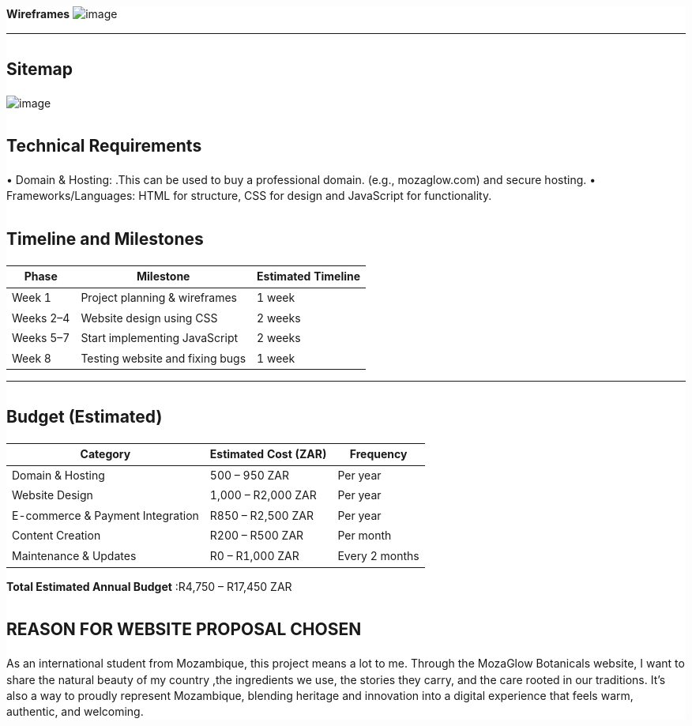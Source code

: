  **Wireframes**
 <img width="350" height="550" alt="image" src="https://github.com/user-attachments/assets/afe3e2c0-10ba-44ba-a704-43c2b0da3838" />

---
## Sitemap

<img width="500" height="663" alt="image" src="https://github.com/user-attachments/assets/c23227c4-1d7e-4dfe-bb92-2bbbf9cc85ee" />




## Technical Requirements
•	Domain & Hosting: .This can be used to buy a professional domain. (e.g., mozaglow.com) and secure hosting.
•	Frameworks/Languages: HTML for structure, CSS for design and JavaScript for functionality.

## Timeline and Milestones

| **Phase**              | **Milestone**                     | **Estimated Timeline** |
|------------------------|-----------------------------------|-------------------------|
| Week 1                 | Project planning & wireframes     | 1 week                  |
| Weeks 2–4              | Website design using CSS          | 2 weeks                 |
| Weeks 5–7              | Start implementing JavaScript         | 2 weeks                 |
| Week 8                 | Testing website and fixing bugs               | 1 week                  |

---

##  Budget (Estimated)

| **Category**                              | **Estimated Cost (ZAR)**       | **Frequency**         |
|-------------------------------------------|-------------------------------|------------------------|
| Domain & Hosting                       | 500 – 950 ZAR                 | Per year              |
|  Website Design                         | 1,000 – R2,000 ZAR              | Per year              |
|  E-commerce & Payment Integration       | R850 – R2,500 ZAR                | Per year              |
|  Content Creation                       | R200 – R500 ZAR                  | Per month             |
|  Maintenance & Updates                  | R0 – R1,000 ZAR                 | Every 2 months        |

**Total Estimated Annual Budget**  :R4,750 – R17,450 ZAR

## REASON FOR WEBSITE PROPOSAL CHOSEN

As an international student from Mozambique, this project means a lot to me. Through the MozaGlow Botanicals website, I want to share the natural beauty of my country ,the ingredients we use, the stories they carry, and the care rooted in our traditions. It’s also a way to proudly represent Mozambique, blending heritage and innovation into a digital experience that feels warm, authentic, and welcoming.

